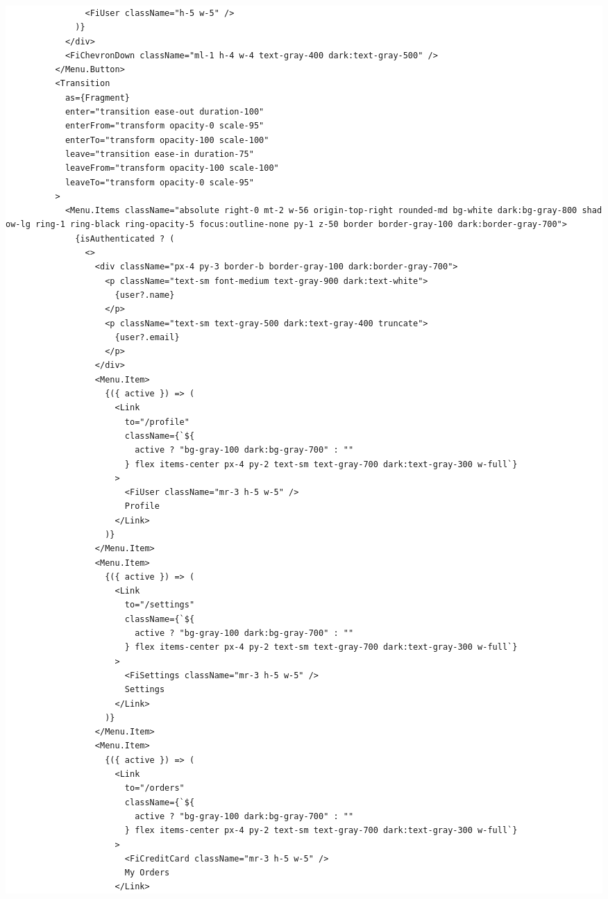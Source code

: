                     <FiUser className="h-5 w-5" />
                  )}
                </div>
                <FiChevronDown className="ml-1 h-4 w-4 text-gray-400 dark:text-gray-500" />
              </Menu.Button>
              <Transition
                as={Fragment}
                enter="transition ease-out duration-100"
                enterFrom="transform opacity-0 scale-95"
                enterTo="transform opacity-100 scale-100"
                leave="transition ease-in duration-75"
                leaveFrom="transform opacity-100 scale-100"
                leaveTo="transform opacity-0 scale-95"
              >
                <Menu.Items className="absolute right-0 mt-2 w-56 origin-top-right rounded-md bg-white dark:bg-gray-800 shadow-lg ring-1 ring-black ring-opacity-5 focus:outline-none py-1 z-50 border border-gray-100 dark:border-gray-700">
                  {isAuthenticated ? (
                    <>
                      <div className="px-4 py-3 border-b border-gray-100 dark:border-gray-700">
                        <p className="text-sm font-medium text-gray-900 dark:text-white">
                          {user?.name}
                        </p>
                        <p className="text-sm text-gray-500 dark:text-gray-400 truncate">
                          {user?.email}
                        </p>
                      </div>
                      <Menu.Item>
                        {({ active }) => (
                          <Link
                            to="/profile"
                            className={`${
                              active ? "bg-gray-100 dark:bg-gray-700" : ""
                            } flex items-center px-4 py-2 text-sm text-gray-700 dark:text-gray-300 w-full`}
                          >
                            <FiUser className="mr-3 h-5 w-5" />
                            Profile
                          </Link>
                        )}
                      </Menu.Item>
                      <Menu.Item>
                        {({ active }) => (
                          <Link
                            to="/settings"
                            className={`${
                              active ? "bg-gray-100 dark:bg-gray-700" : ""
                            } flex items-center px-4 py-2 text-sm text-gray-700 dark:text-gray-300 w-full`}
                          >
                            <FiSettings className="mr-3 h-5 w-5" />
                            Settings
                          </Link>
                        )}
                      </Menu.Item>
                      <Menu.Item>
                        {({ active }) => (
                          <Link
                            to="/orders"
                            className={`${
                              active ? "bg-gray-100 dark:bg-gray-700" : ""
                            } flex items-center px-4 py-2 text-sm text-gray-700 dark:text-gray-300 w-full`}
                          >
                            <FiCreditCard className="mr-3 h-5 w-5" />
                            My Orders
                          </Link>